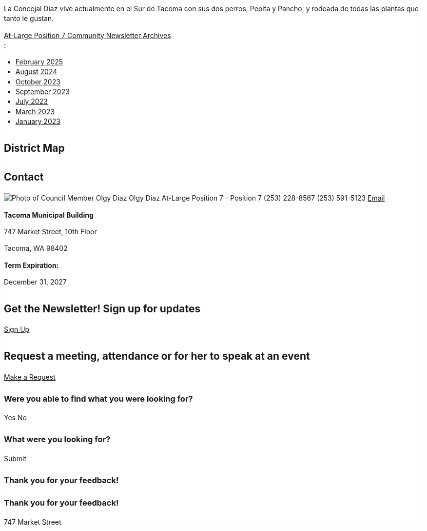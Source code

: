 La Concejal Diaz vive actualmente en el Sur de Tacoma con sus dos perros, Pepita y Pancho, y rodeada de todas las plantas que tanto le gustan.

  [At-Large Position 7 Community Newsletter Archives](https://tacoma.gov/profile/council-member-olgy-diaz/)  
 : 

 *  [February 2025](https://cms.tacoma.gov/CityCouncil/District_7/2025.02.10_Diaz.pdf) 
 *  [August 2024](https://cms.tacoma.gov/CityCouncil/District_7/2023.08.29_Diaz.pdf) 
 *  [October 2023](https://cms.tacoma.gov/CityCouncil/District_7/2023.10.04_Diaz_Enewsletter.pdf) 
 *  [September 2023](https://cms.tacoma.gov/CityCouncil/District_7/2023.09.14_Diaz_Enewsletter.pdf) 
 *  [July 2023](https://cms.tacoma.gov/CityCouncil/District_7/2023.07.14_Diaz_Enewsletter.pdf) 
 *  [March 2023](https://cms.tacoma.gov/CityCouncil/District_7/2023.01.25_Diaz_Enewsletter.pdf) 
 *  [January 2023](https://cms.tacoma.gov/CityCouncil/District_7/2023.01.25_Diaz_Enewsletter.pdf) 

## District Map

##  Contact 

  ![Photo of Council Member Olgy Diaz](images/590c79f686f6b7ea8e48ae7d107df09f6131ae7d32053c4e816016a8cbad8192.jpg)  Olgy Diaz At-Large Position 7 - Position 7 (253) 228-8567 (253) 591-5123  [Email](https://survey123.arcgis.com/share/2ac66d58a46a4ea58a31678e0bde8775)  

 __Tacoma Municipal Building__ 

747 Market Street, 10th Floor

Tacoma, WA 98402

  __Term Expiration:__ 

December 31, 2027 

## Get the Newsletter! Sign up for updates

 [Sign Up](https://public.govdelivery.com/accounts/WATACOMA/subscriber/new?topic_id=WATACOMA_203)  

## Request a meeting, attendance or for her to speak at an event

 [Make a Request](mailto:NBernik@Tacoma.gov)  

### Were you able to find what you were looking for?

 Yes No 

### What were you looking for?

 Submit 

### Thank you for your feedback!

### Thank you for your feedback!

747 Market Street

